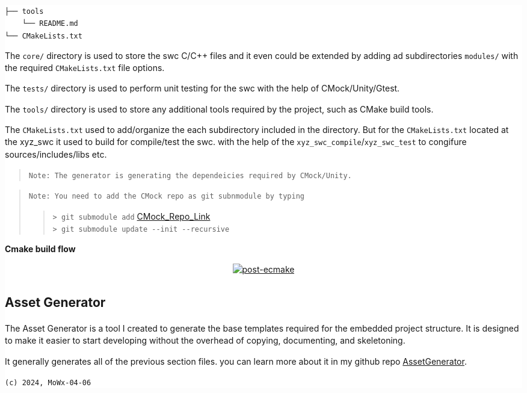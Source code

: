 ```bash  
├── tools
    └── README.md
└── CMakeLists.txt
```  

The `core/` directory is used to store the swc C/C++ files and it even could be extended by adding ad subdirectories `modules/` with the required `CMakeLists.txt` file options.  

The `tests/` directory is used to perform unit testing for the swc with the help of CMock/Unity/Gtest.  

The `tools/` directory is used to store any additional tools required by the project, such as CMake build tools.

The `CMakeLists.txt` used to add/organize the each subdirectory included in the directory. But for the `CMakeLists.txt` located at the xyz_swc it used to build for compile/test the swc. with the help of the `xyz_swc_compile`/`xyz_swc_test` to congifure sources/includes/libs etc.

> `Note: The generator is generating the dependeicies required by CMock/Unity.`  

> `Note: You need to add the CMock repo as git subnmodule by typing`
> > `> git submodule add` [CMock_Repo_Link](https://github.com/ThrowTheSwitch/CMock/tree/9192a950897929d948027421e30a372b1770469b)  
> > `> git submodule update --init --recursive`

**Cmake build flow**  

<div style="text-align:center;">
   <a href="https://ibb.co/5TNNFYN"><img src="https://i.ibb.co/gy55Vv5/post-ecmake.png" alt="post-ecmake" border="0" /></a>
</div>  

## Asset Generator

The Asset Generator is a tool I created to generate the base templates required for the embedded project structure. It is designed to make it easier to start developing without the overhead of copying, documenting, and skeletoning.

It generally generates all of the previous section files. you can learn more about it in my github repo [AssetGenerator](https://github.com/mohamedashraf-eng/Asset-Generator).

`(c) 2024, MoWx-04-06`

